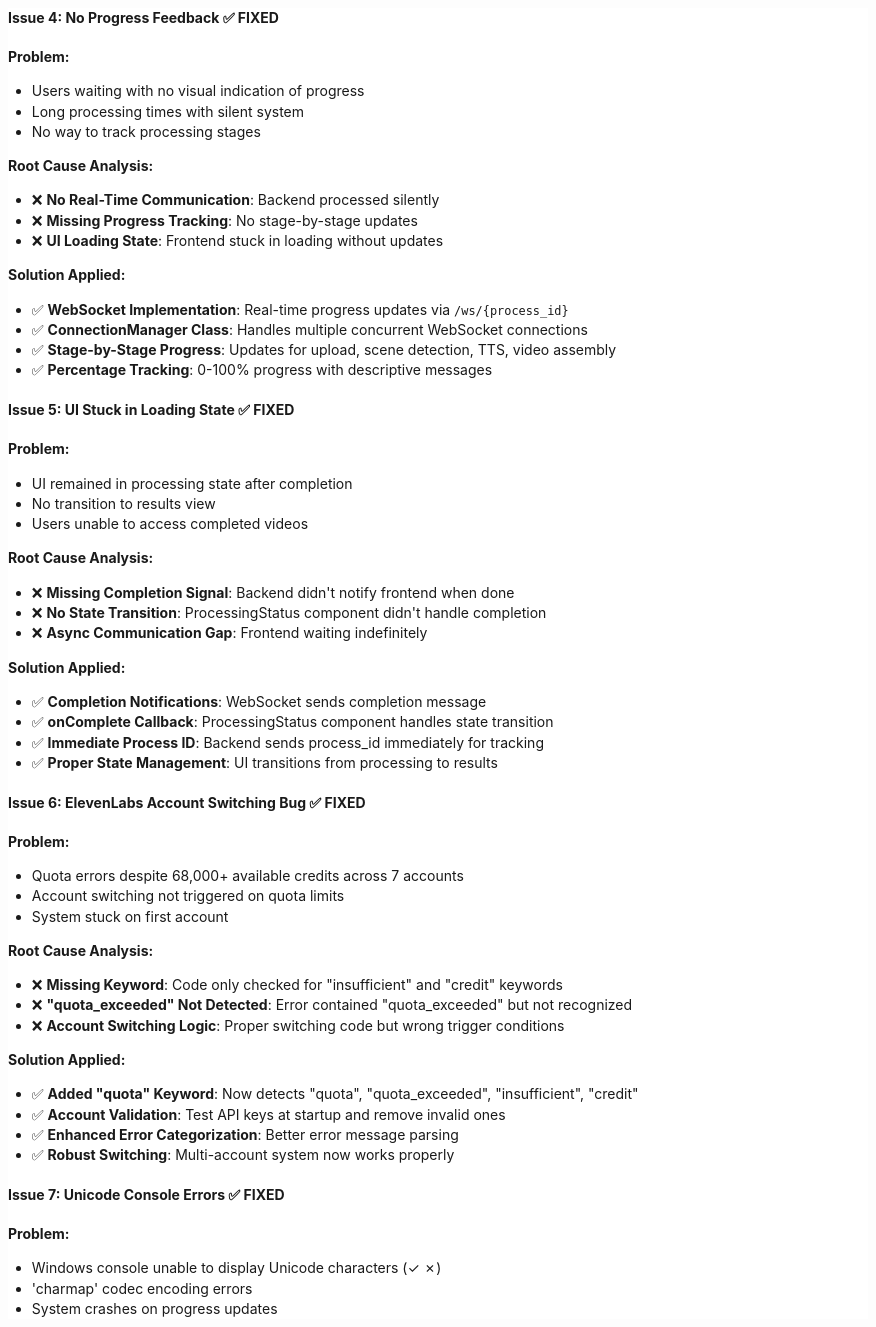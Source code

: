 #### **Issue 4: No Progress Feedback** ✅ **FIXED**
**Problem:**
- Users waiting with no visual indication of progress
- Long processing times with silent system
- No way to track processing stages

**Root Cause Analysis:**
- ❌ **No Real-Time Communication**: Backend processed silently
- ❌ **Missing Progress Tracking**: No stage-by-stage updates
- ❌ **UI Loading State**: Frontend stuck in loading without updates

**Solution Applied:**
- ✅ **WebSocket Implementation**: Real-time progress updates via `/ws/{process_id}`
- ✅ **ConnectionManager Class**: Handles multiple concurrent WebSocket connections
- ✅ **Stage-by-Stage Progress**: Updates for upload, scene detection, TTS, video assembly
- ✅ **Percentage Tracking**: 0-100% progress with descriptive messages

#### **Issue 5: UI Stuck in Loading State** ✅ **FIXED**
**Problem:**
- UI remained in processing state after completion
- No transition to results view
- Users unable to access completed videos

**Root Cause Analysis:**
- ❌ **Missing Completion Signal**: Backend didn't notify frontend when done
- ❌ **No State Transition**: ProcessingStatus component didn't handle completion
- ❌ **Async Communication Gap**: Frontend waiting indefinitely

**Solution Applied:**
- ✅ **Completion Notifications**: WebSocket sends completion message
- ✅ **onComplete Callback**: ProcessingStatus component handles state transition
- ✅ **Immediate Process ID**: Backend sends process_id immediately for tracking
- ✅ **Proper State Management**: UI transitions from processing to results

#### **Issue 6: ElevenLabs Account Switching Bug** ✅ **FIXED**
**Problem:**
- Quota errors despite 68,000+ available credits across 7 accounts
- Account switching not triggered on quota limits
- System stuck on first account

**Root Cause Analysis:**
- ❌ **Missing Keyword**: Code only checked for "insufficient" and "credit" keywords
- ❌ **"quota_exceeded" Not Detected**: Error contained "quota_exceeded" but not recognized
- ❌ **Account Switching Logic**: Proper switching code but wrong trigger conditions

**Solution Applied:**
- ✅ **Added "quota" Keyword**: Now detects "quota", "quota_exceeded", "insufficient", "credit"
- ✅ **Account Validation**: Test API keys at startup and remove invalid ones
- ✅ **Enhanced Error Categorization**: Better error message parsing
- ✅ **Robust Switching**: Multi-account system now works properly

#### **Issue 7: Unicode Console Errors** ✅ **FIXED**
**Problem:**
- Windows console unable to display Unicode characters (✓ ✗)
- 'charmap' codec encoding errors
- System crashes on progress updates

